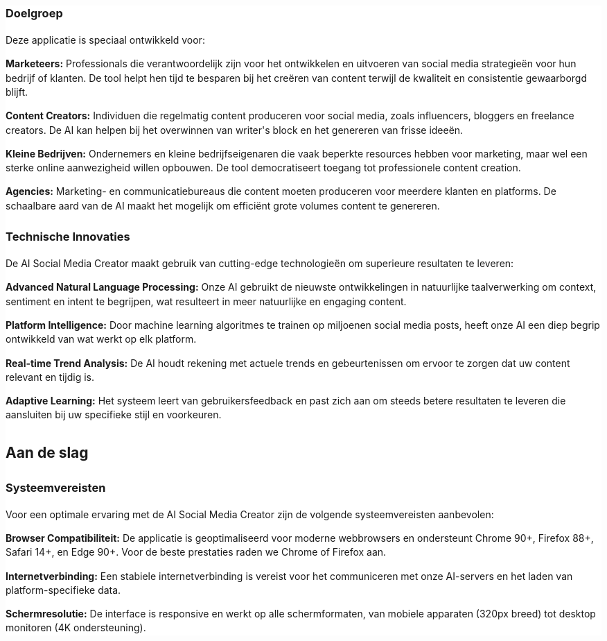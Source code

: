 ### Doelgroep

Deze applicatie is speciaal ontwikkeld voor:

**Marketeers:** Professionals die verantwoordelijk zijn voor het ontwikkelen en uitvoeren van social media strategieën voor hun bedrijf of klanten. De tool helpt hen tijd te besparen bij het creëren van content terwijl de kwaliteit en consistentie gewaarborgd blijft.

**Content Creators:** Individuen die regelmatig content produceren voor social media, zoals influencers, bloggers en freelance creators. De AI kan helpen bij het overwinnen van writer's block en het genereren van frisse ideeën.

**Kleine Bedrijven:** Ondernemers en kleine bedrijfseigenaren die vaak beperkte resources hebben voor marketing, maar wel een sterke online aanwezigheid willen opbouwen. De tool democratiseert toegang tot professionele content creation.

**Agencies:** Marketing- en communicatiebureaus die content moeten produceren voor meerdere klanten en platforms. De schaalbare aard van de AI maakt het mogelijk om efficiënt grote volumes content te genereren.

### Technische Innovaties

De AI Social Media Creator maakt gebruik van cutting-edge technologieën om superieure resultaten te leveren:

**Advanced Natural Language Processing:** Onze AI gebruikt de nieuwste ontwikkelingen in natuurlijke taalverwerking om context, sentiment en intent te begrijpen, wat resulteert in meer natuurlijke en engaging content.

**Platform Intelligence:** Door machine learning algoritmes te trainen op miljoenen social media posts, heeft onze AI een diep begrip ontwikkeld van wat werkt op elk platform.

**Real-time Trend Analysis:** De AI houdt rekening met actuele trends en gebeurtenissen om ervoor te zorgen dat uw content relevant en tijdig is.

**Adaptive Learning:** Het systeem leert van gebruikersfeedback en past zich aan om steeds betere resultaten te leveren die aansluiten bij uw specifieke stijl en voorkeuren.




## Aan de slag

### Systeemvereisten

Voor een optimale ervaring met de AI Social Media Creator zijn de volgende systeemvereisten aanbevolen:

**Browser Compatibiliteit:** De applicatie is geoptimaliseerd voor moderne webbrowsers en ondersteunt Chrome 90+, Firefox 88+, Safari 14+, en Edge 90+. Voor de beste prestaties raden we Chrome of Firefox aan.

**Internetverbinding:** Een stabiele internetverbinding is vereist voor het communiceren met onze AI-servers en het laden van platform-specifieke data.

**Schermresolutie:** De interface is responsive en werkt op alle schermformaten, van mobiele apparaten (320px breed) tot desktop monitoren (4K ondersteuning).
